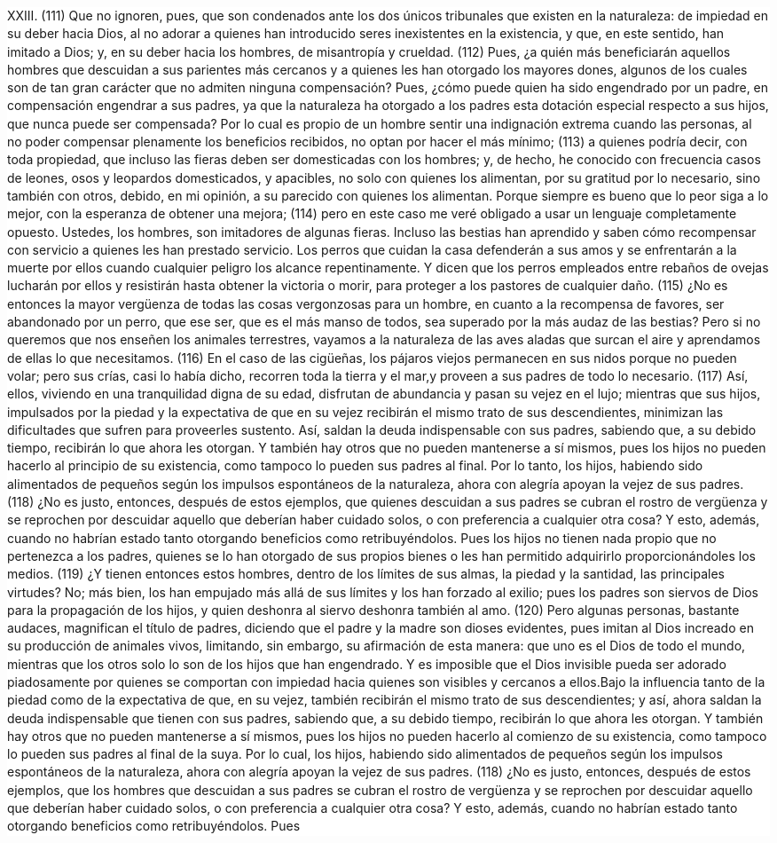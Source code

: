 XXIII. <span id="v111">(111)</span> Que no ignoren, pues, que son condenados ante los dos únicos tribunales que existen en la naturaleza: de impiedad en su deber hacia Dios, al no adorar a quienes han introducido seres inexistentes en la existencia, y que, en este sentido, han imitado a Dios; y, en su deber hacia los hombres, de misantropía y crueldad. <span id="v112">(112)</span> Pues, ¿a quién más beneficiarán aquellos hombres que descuidan a sus parientes más cercanos y a quienes les han otorgado los mayores dones, algunos de los cuales son de tan gran carácter que no admiten ninguna compensación? Pues, ¿cómo puede quien ha sido engendrado por un padre, en compensación engendrar a sus padres, ya que la naturaleza ha otorgado a los padres esta dotación especial respecto a sus hijos, que nunca puede ser compensada? Por lo cual es propio de un hombre sentir una indignación extrema cuando las personas, al no poder compensar plenamente los beneficios recibidos, no optan por hacer el más mínimo; <span id="v113">(113)</span> a quienes podría decir, con toda propiedad, que incluso las fieras deben ser domesticadas con los hombres; y, de hecho, he conocido con frecuencia casos de leones, osos y leopardos domesticados, y apacibles, no solo con quienes los alimentan, por su gratitud por lo necesario, sino también con otros, debido, en mi opinión, a su parecido con quienes los alimentan. Porque siempre es bueno que lo peor siga a lo mejor, con la esperanza de obtener una mejora; <span id="v114">(114)</span> pero en este caso me veré obligado a usar un lenguaje completamente opuesto. Ustedes, los hombres, son imitadores de algunas fieras. Incluso las bestias han aprendido y saben cómo recompensar con servicio a quienes les han prestado servicio. Los perros que cuidan la casa defenderán a sus amos y se enfrentarán a la muerte por ellos cuando cualquier peligro los alcance repentinamente. Y dicen que los perros empleados entre rebaños de ovejas lucharán por ellos y resistirán hasta obtener la victoria o morir, para proteger a los pastores de cualquier daño. <span id="v115">(115)</span> ¿No es entonces la mayor vergüenza de todas las cosas vergonzosas para un hombre, en cuanto a la recompensa de favores, ser abandonado por un perro, que ese ser, que es el más manso de todos, sea superado por la más audaz de las bestias? Pero si no queremos que nos enseñen los animales terrestres, vayamos a la naturaleza de las aves aladas que surcan el aire y aprendamos de ellas lo que necesitamos. <span id="v116">(116)</span> En el caso de las cigüeñas, los pájaros viejos permanecen en sus nidos porque no pueden volar; pero sus crías, casi lo había dicho, recorren toda la tierra y el mar,y proveen a sus padres de todo lo necesario. <span id="v117">(117)</span> Así, ellos, viviendo en una tranquilidad digna de su edad, disfrutan de abundancia y pasan su vejez en el lujo; mientras que sus hijos, impulsados ​​por la piedad y la expectativa de que en su vejez recibirán el mismo trato de sus descendientes, minimizan las dificultades que sufren para proveerles sustento. Así, saldan la deuda indispensable con sus padres, sabiendo que, a su debido tiempo, recibirán lo que ahora les otorgan. Y también hay otros que no pueden mantenerse a sí mismos, pues los hijos no pueden hacerlo al principio de su existencia, como tampoco lo pueden sus padres al final. Por lo tanto, los hijos, habiendo sido alimentados de pequeños según los impulsos espontáneos de la naturaleza, ahora con alegría apoyan la vejez de sus padres. <span id="v118">(118)</span> ¿No es justo, entonces, después de estos ejemplos, que quienes descuidan a sus padres se cubran el rostro de vergüenza y se reprochen por descuidar aquello que deberían haber cuidado solos, o con preferencia a cualquier otra cosa? Y esto, además, cuando no habrían estado tanto otorgando beneficios como retribuyéndolos. Pues los hijos no tienen nada propio que no pertenezca a los padres, quienes se lo han otorgado de sus propios bienes o les han permitido adquirirlo proporcionándoles los medios. <span id="v119">(119)</span> ¿Y tienen entonces estos hombres, dentro de los límites de sus almas, la piedad y la santidad, las principales virtudes? No; más bien, los han empujado más allá de sus límites y los han forzado al exilio; pues los padres son siervos de Dios para la propagación de los hijos, y quien deshonra al siervo deshonra también al amo. <span id="v120">(120)</span> Pero algunas personas, bastante audaces, magnifican el título de padres, diciendo que el padre y la madre son dioses evidentes, pues imitan al Dios increado en su producción de animales vivos, limitando, sin embargo, su afirmación de esta manera: que uno es el Dios de todo el mundo, mientras que los otros solo lo son de los hijos que han engendrado. Y es imposible que el Dios invisible pueda ser adorado piadosamente por quienes se comportan con impiedad hacia quienes son visibles y cercanos a ellos.Bajo la influencia tanto de la piedad como de la expectativa de que, en su vejez, también recibirán el mismo trato de sus descendientes; y así, ahora saldan la deuda indispensable que tienen con sus padres, sabiendo que, a su debido tiempo, recibirán lo que ahora les otorgan. Y también hay otros que no pueden mantenerse a sí mismos, pues los hijos no pueden hacerlo al comienzo de su existencia, como tampoco lo pueden sus padres al final de la suya. Por lo cual, los hijos, habiendo sido alimentados de pequeños según los impulsos espontáneos de la naturaleza, ahora con alegría apoyan la vejez de sus padres. <span id="v118">(118)</span> ¿No es justo, entonces, después de estos ejemplos, que los hombres que descuidan a sus padres se cubran el rostro de vergüenza y se reprochen por descuidar aquello que deberían haber cuidado solos, o con preferencia a cualquier otra cosa? Y esto, además, cuando no habrían estado tanto otorgando beneficios como retribuyéndolos. Pues